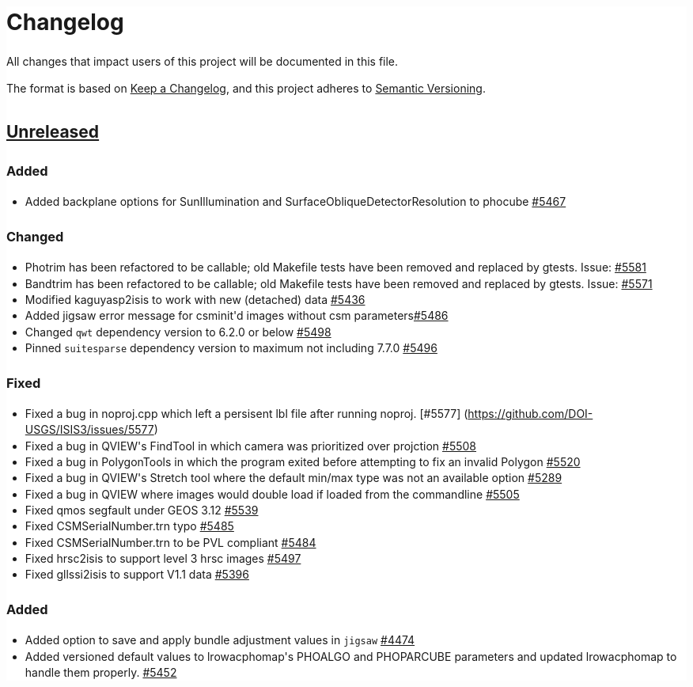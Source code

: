# Changelog

All changes that impact users of this project will be documented in this file.

The format is based on [Keep a Changelog](https://keepachangelog.com/en/1.0.0/),
and this project adheres to [Semantic Versioning](https://semver.org/spec/v2.0.0.html).



## [Unreleased]

### Added
- Added backplane options for SunIllumination and SurfaceObliqueDetectorResolution to phocube [#5467](https://github.com/DOI-USGS/ISIS3/issues/5467)

### Changed
- Photrim has been refactored to be callable; old Makefile tests have been removed and replaced by gtests. Issue: [#5581](https://github.com/USGS-Astrogeology/ISIS3/issues/5581)
- Bandtrim has been refactored to be callable; old Makefile tests have been removed and replaced by gtests. Issue: [#5571](https://github.com/USGS-Astrogeology/ISIS3/issues/5571)
- Modified kaguyasp2isis to work with new (detached) data [#5436](https://github.com/DOI-USGS/ISIS3/issues/5436)
- Added jigsaw error message for csminit'd images without csm parameters[#5486](https://github.com/DOI-USGS/ISIS3/issues/5486)
- Changed `qwt` dependency version to 6.2.0 or below [#5498](https://github.com/DOI-USGS/ISIS3/issues/5498)
- Pinned `suitesparse` dependency version to maximum not including 7.7.0 [#5496](https://github.com/DOI-USGS/ISIS3/issues/5496)

### Fixed
- Fixed a bug in noproj.cpp which left a persisent lbl file after running noproj. [#5577] (https://github.com/DOI-USGS/ISIS3/issues/5577)
- Fixed a bug in QVIEW's FindTool in which camera was prioritized over projction [#5508](https://github.com/DOI-USGS/ISIS3/issues/5508)
- Fixed a bug in PolygonTools in which the program exited before attempting to fix an invalid Polygon [#5520](https://github.com/DOI-USGS/ISIS3/issues/5520)
- Fixed a bug in QVIEW's Stretch tool where the default min/max type was not an available option [#5289](https://github.com/DOI-USGS/ISIS3/issues/5289)
- Fixed a bug in QVIEW where images would double load if loaded from the commandline [#5505](https://github.com/DOI-USGS/ISIS3/pull/5505)
- Fixed qmos segfault under GEOS 3.12 [#5539](https://github.com/DOI-USGS/ISIS3/issues/5539)
- Fixed CSMSerialNumber.trn typo [#5485](https://github.com/DOI-USGS/ISIS3/issues/5485)
- Fixed CSMSerialNumber.trn to be PVL compliant [#5484](https://github.com/DOI-USGS/ISIS3/issues/5484)
- Fixed hrsc2isis to support level 3 hrsc images [#5497](https://github.com/DOI-USGS/ISIS3/issues/5497)
- Fixed gllssi2isis to support V1.1 data [#5396](https://github.com/DOI-USGS/ISIS3/issues/5396)

### Added
- Added option to save and apply bundle adjustment values in `jigsaw` [#4474](https://github.com/DOI-USGS/ISIS3/issues/4474)
- Added versioned default values to lrowacphomap's PHOALGO and PHOPARCUBE parameters and updated lrowacphomap to handle them properly. [#5452](https://github.com/DOI-USGS/ISIS3/pull/5452)


[unreleased]: https://github.com/USGS-Astrogeology/ISIS3/compare/7.0.0...HEAD
[7.0.0]: https://github.com/USGS-Astrogeology/ISIS3/compare/6.0.0...7.0.0
[6.0.0]: https://github.com/USGS-Astrogeology/ISIS3/compare/5.0.2...6.0.0
[5.0.2]: https://github.com/USGS-Astrogeology/ISIS3/compare/5.0.1...5.0.2
[5.0.1]: https://github.com/USGS-Astrogeology/ISIS3/compare/5.0.0...5.0.1
[5.0.0]: https://github.com/USGS-Astrogeology/ISIS3/compare/4.4.0...5.0.0
[4.4.0]: https://github.com/USGS-Astrogeology/ISIS3/compare/4.3.0...4.4.0
[4.3.0]: https://github.com/USGS-Astrogeology/ISIS3/compare/4.2.0...4.3.0
[4.2.0]: https://github.com/USGS-Astrogeology/ISIS3/compare/4.1.1...4.2.0
[4.1.1]: https://github.com/USGS-Astrogeology/ISIS3/compare/4.1.0...4.1.1
[4.1.0]: https://github.com/USGS-Astrogeology/ISIS3/compare/4.0.1...4.1.0
[4.0.1]: https://github.com/USGS-Astrogeology/ISIS3/compare/4.0.0...4.0.1
[4.0.0]: https://github.com/USGS-Astrogeology/ISIS3/compare/3.9.1...4.0.0
[3.9.1]: https://github.com/USGS-Astrogeology/ISIS3/compare/3.9.0...3.9.1
[3.9.0]: https://github.com/USGS-Astrogeology/ISIS3/compare/3.8.1...3.9.0
[3.8.1]: https://github.com/USGS-Astrogeology/ISIS3/compare/3.8.0...3.8.1
[3.8.0]: https://github.com/USGS-Astrogeology/ISIS3/compare/3.7.1...3.8.0
[3.7.1]: https://github.com/USGS-Astrogeology/ISIS3/compare/3.7.0_0...3.7.1
[3.7.0]: https://github.com/USGS-Astrogeology/ISIS3/compare/v3.6.2...3.7.0_0
[3.6.2]: https://github.com/USGS-Astrogeology/ISIS3/compare/3.6.1...v3.6.2